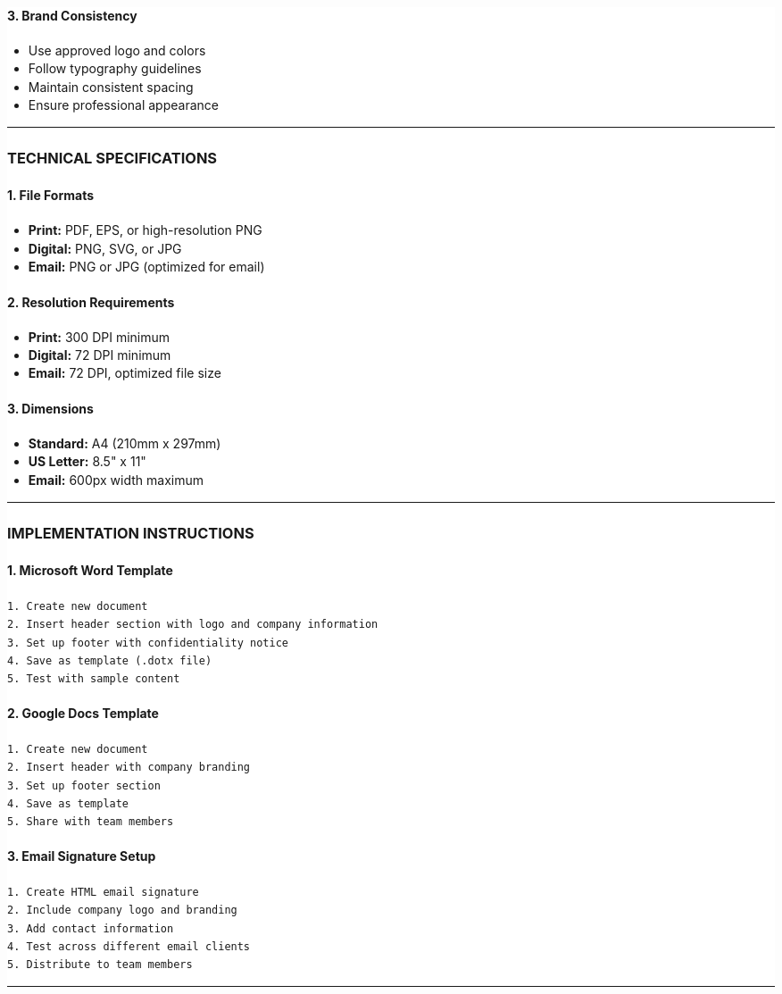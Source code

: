 #### 3. Brand Consistency
- Use approved logo and colors
- Follow typography guidelines
- Maintain consistent spacing
- Ensure professional appearance

---

### TECHNICAL SPECIFICATIONS

#### 1. File Formats
- **Print:** PDF, EPS, or high-resolution PNG
- **Digital:** PNG, SVG, or JPG
- **Email:** PNG or JPG (optimized for email)

#### 2. Resolution Requirements
- **Print:** 300 DPI minimum
- **Digital:** 72 DPI minimum
- **Email:** 72 DPI, optimized file size

#### 3. Dimensions
- **Standard:** A4 (210mm x 297mm)
- **US Letter:** 8.5" x 11"
- **Email:** 600px width maximum

---

### IMPLEMENTATION INSTRUCTIONS

#### 1. Microsoft Word Template
```
1. Create new document
2. Insert header section with logo and company information
3. Set up footer with confidentiality notice
4. Save as template (.dotx file)
5. Test with sample content
```

#### 2. Google Docs Template
```
1. Create new document
2. Insert header with company branding
3. Set up footer section
4. Save as template
5. Share with team members
```

#### 3. Email Signature Setup
```
1. Create HTML email signature
2. Include company logo and branding
3. Add contact information
4. Test across different email clients
5. Distribute to team members
```

---